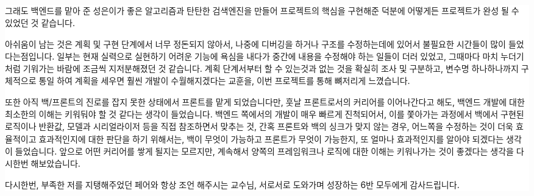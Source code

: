 그래도 백엔드를 맡아 준 성은이가 좋은 알고리즘과 탄탄한 검색엔진을 만들어 프로젝트의 핵심을 구현해준 덕분에 어떻게든 프로젝트가 완성 될 수 있었던 것 같습니다.

아쉬움이 남는 것은 계획 및 구현 단계에서 너무 정돈되지 않아서, 나중에 디버깅을 하거나 구조를 수정하는데에 있어서 불필요한 시간들이 많이 들었다는점입니다. 일부는 현재 실력으로 실현하기 어려운 기능에 욕심을 내다가 중간에 내용을 수정해야 하는 일들이 더러 있었고, 그때마다 마치 누더기 처럼 기워가는 바람에 조금씩 지저분해졌던 것 같습니다. 계획 단계서부터 할 수 있는것과 없는 것을 확실히 조사 및 구분하고, 변수명 하나하나까지 구체적으로 통일 하여 계획을 세우면 훨씬 개발이 수월해지겠다는 교훈을, 이번 프로젝트를 통해 뼈저리게 느꼈습니다.

또한 아직 백/프론트의 진로를 잡지 못한 상태에서 프론트를 맡게 되었습니다만, 훗날 프론트로서의 커리어를 이어나간다고 해도, 백엔드 개발에 대한 최소한의 이해는 키워둬야 할 것 같다는 생각이 들었습니다. 백엔드 쪽에서의 개발이 매우 빠르게 진척되어서, 이를 쫓아가는 과정에서 백에서 구현된 로직이나 반환값, 모델과 시리얼라이저 등을 직접 참조하면서 맞추는 것, 간혹 프론트와 백의 싱크가 맞지 않는 경우, 어느쪽을 수정하는 것이 더욱 효율적이고 효과적인지에 대한 판단을 하기 위해서는, 백이 무엇이 가능하고 프론트가 무엇이 가능한지, 또 얼마나 효과적인지를 알아야 되겠다는 생각이 들었습니다. 앞으로 어떤 커리어를 쌓게 될지는 모르지만, 계속해서 양쪽의 프레임워크나 로직에 대한 이해는 키워나가는 것이 좋겠다는 생각을 다시한번 해보았습니다.

다시한번, 부족한 저를 지탱해주었던 페어와 항상 조언 해주시는 교수님, 서로서로 도와가며 성장하는 6반 모두에게 감사드립니다. 

